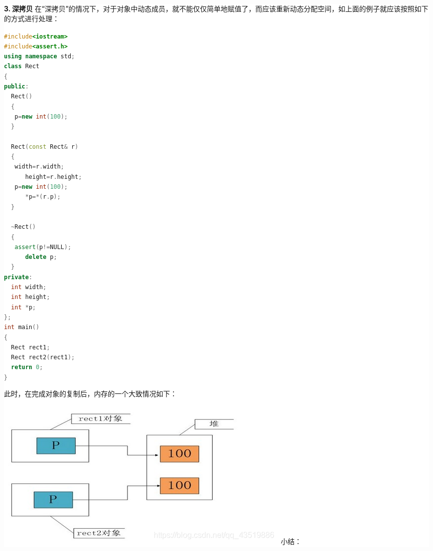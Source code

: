 **3. 深拷贝**
在“深拷贝”的情况下，对于对象中动态成员，就不能仅仅简单地赋值了，而应该重新动态分配空间，如上面的例子就应该按照如下的方式进行处理：

```cpp
#include<iostream>
#include<assert.h>
using namespace std;
class Rect
{
public:
  Rect()
  {
   p=new int(100);
  }

  Rect(const Rect& r)
  {
   width=r.width;
      height=r.height;
   p=new int(100);
      *p=*(r.p);
  }

  ~Rect()
  {
   assert(p!=NULL);
      delete p;
  }
private:
  int width;
  int height;
  int *p;
};
int main()
{
  Rect rect1;
  Rect rect2(rect1);
  return 0;
}
```

此时，在完成对象的复制后，内存的一个大致情况如下：
![在这里插入图片描述](c++类和结构体.assets/watermark,type_ZmFuZ3poZW5naGVpdGk,shadow_10,text_aHR0cHM6Ly9ibG9nLmNzZG4ubmV0L3FxXzQzNTE5ODg2,size_16,color_FFFFFF,t_70.png)
小结：
